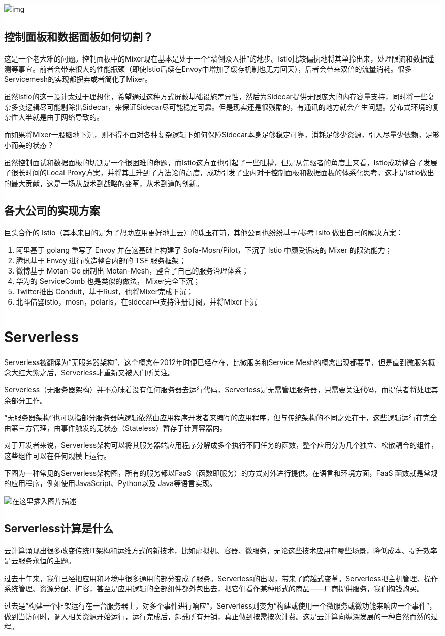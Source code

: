 
![img](https://raw.githubusercontent.com/eternal-heathens/picgoBeg/master/JavaImages/202206091126547.webp)

## 控制面板和数据面板如何切割？

这是一个老大难的问题。控制面板中的Mixer现在基本是处于一个“墙倒众人推”的地步。Istio比较偏执地将其单拎出来，处理限流和数据遥测等事宜。前者会带来很大的性能瓶颈（即使Istio后续在Envoy中增加了缓存机制也无力回天），后者会带来双倍的流量消耗。很多Servicemesh的实现都摒弃或者简化了Mixer。

虽然Istio的这一设计太过于理想化，希望通过这种方式屏蔽基础设施差异性，然后为Sidecar提供无限庞大的内存容量支持，同时将一些复杂多变逻辑尽可能剔除出Sidecar，来保证Sidecar尽可能稳定可靠。但是现实还是很残酷的，有通讯的地方就会产生问题。分布式环境的复杂性大半就是由于网络导致的。

而如果将Mixer一股脑地下沉，则不得不面对各种复杂逻辑下如何保障Sidecar本身足够稳定可靠，消耗足够少资源，引入尽量少依赖，足够小而美的状态？

虽然控制面试和数据面板的切割是一个很困难的命题，而Istio这方面也引起了一些吐槽，但是从先驱者的角度上来看，Istio成功整合了发展了很长时间的Local Proxy方案，并将其上升到了方法论的高度，成功引发了业内对于控制面板和数据面板的体系化思考，这才是Istio做出的最大贡献，这是一场从战术到战略的变革，从术到道的创新。

## 各大公司的实现方案

巨头合作的 Istio（其本来目的是为了帮助应用更好地上云）的珠玉在前，其他公司也纷纷基于/参考 Isito 做出自己的解决方案：

1. 阿里基于 golang 重写了 Envoy 并在这基础上构建了 Sofa-Mosn/Pilot，下沉了 Istio 中颇受诟病的 Mixer 的限流能力；
2. 腾讯基于 Envoy 进行改造整合内部的 TSF 服务框架；
3. 微博基于 Motan-Go 研制出 Motan-Mesh，整合了自己的服务治理体系；
4. 华为的 ServiceComb 也是类似的做法， Mixer完全下沉；
5. Twitter推出 Conduit，基于Rust，也将Mixer完成下沉；
6. 北斗借鉴istio，mosn，polaris，在sidecar中支持注册订阅，并将Mixer下沉

# Serverless

Serverless被翻译为“无服务器架构”，这个概念在2012年时便已经存在，比微服务和Service Mesh的概念出现都要早，但是直到微服务概念大红大紫之后，Serverless才重新又被人们所关注。

Serverless（无服务器架构）并不意味着没有任何服务器去运行代码，Serverless是无需管理服务器，只需要关注代码，而提供者将处理其余部分工作。

“无服务器架构”也可以指部分服务器端逻辑依然由应用程序开发者来编写的应用程序，但与传统架构的不同之处在于，这些逻辑运行在完全由第三方管理，由事件触发的无状态（Stateless）暂存于计算容器内。

对于开发者来说，Serverless架构可以将其服务器端应用程序分解成多个执行不同任务的函数，整个应用分为几个独立、松散耦合的组件，这些组件可以在任何规模上运行。

下图为一种常见的Serverless架构图，所有的服务都以FaaS（函数即服务）的方式对外进行提供。在语言和环境方面，FaaS 函数就是常规的应用程序，例如使用JavaScript、Python以及 Java等语言实现。

![在这里插入图片描述](https://raw.githubusercontent.com/eternal-heathens/picgoBeg/master/JavaImages/202206060036064.png)





## Serverless计算是什么

云计算涌现出很多改变传统IT架构和运维方式的新技术，比如虚拟机、容器、微服务，无论这些技术应用在哪些场景，降低成本、提升效率是云服务永恒的主题。

过去十年来，我们已经把应用和环境中很多通用的部分变成了服务。Serverless的出现，带来了跨越式变革。Serverless把主机管理、操作系统管理、资源分配、扩容，甚至是应用逻辑的全部组件都外包出去，把它们看作某种形式的商品——厂商提供服务，我们掏钱购买。

过去是“构建一个框架运行在一台服务器上，对多个事件进行响应”，Serverless则变为“构建或使用一个微服务或微功能来响应一个事件”，做到当访问时，调入相关资源开始运行，运行完成后，卸载所有开销，真正做到按需按次计费。这是云计算向纵深发展的一种自然而然的过程。
